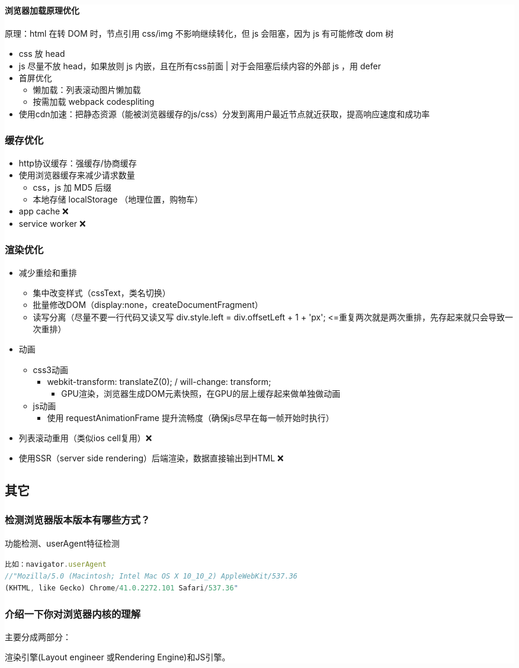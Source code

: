 #### 浏览器加载原理优化

原理：html 在转 DOM 时，节点引用 css/img 不影响继续转化，但 js 会阻塞，因为 js 有可能修改 dom 树

- css 放 head
- js 尽量不放 head，如果放则 js 内嵌，且在所有css前面 | 对于会阻塞后续内容的外部 js ，用 defer
- 首屏优化
   - 懒加载：列表滚动图片懒加载
   - 按需加载 webpack codespliting
- 使用cdn加速：把静态资源（能被浏览器缓存的js/css）分发到离用户最近节点就近获取，提高响应速度和成功率

### 缓存优化

- http协议缓存：强缓存/协商缓存
- 使用浏览器缓存来减少请求数量
   - css，js 加 MD5 后缀
   - 本地存储 localStorage （地理位置，购物车）
- app cache ❌
- service worker ❌

### 渲染优化

- 减少重绘和重排
   - 集中改变样式（cssText，类名切换）
   - 批量修改DOM（display:none，createDocumentFragment）
   - 读写分离（尽量不要一行代码又读又写 div.style.left = div.offsetLeft + 1 + 'px'; <=重复两次就是两次重排，先存起来就只会导致一次重排）

- 动画
   - css3动画
      - webkit-transform: translateZ(0); / will-change: transform;
         - GPU渲染，浏览器生成DOM元素快照，在GPU的层上缓存起来做单独做动画
   - js动画
      - 使用 requestAnimationFrame 提升流畅度（确保js尽早在每一帧开始时执行）
- 列表滚动重用（类似ios cell复用）❌
- 使用SSR（server side rendering）后端渲染，数据直接输出到HTML ❌

## 其它

### 检测浏览器版本版本有哪些方式？

功能检测、userAgent特征检测

```js
比如：navigator.userAgent
//"Mozilla/5.0 (Macintosh; Intel Mac OS X 10_10_2) AppleWebKit/537.36
(KHTML, like Gecko) Chrome/41.0.2272.101 Safari/537.36"
```

### 介绍一下你对浏览器内核的理解

主要分成两部分：

渲染引擎(Layout engineer 或Rendering Engine)和JS引擎。
